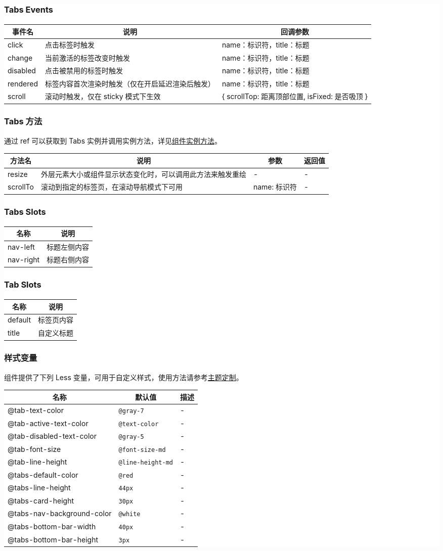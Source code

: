 ### Tabs Events

| 事件名 | 说明 | 回调参数 |
| --- | --- | --- |
| click | 点击标签时触发 | name：标识符，title：标题 |
| change | 当前激活的标签改变时触发 | name：标识符，title：标题 |
| disabled | 点击被禁用的标签时触发 | name：标识符，title：标题 |
| rendered | 标签内容首次渲染时触发（仅在开启延迟渲染后触发） | name：标识符，title：标题 |
| scroll | 滚动时触发，仅在 sticky 模式下生效 | { scrollTop: 距离顶部位置, isFixed: 是否吸顶 } |

### Tabs 方法

通过 ref 可以获取到 Tabs 实例并调用实例方法，详见[组件实例方法](#/zh-CN/advanced-usage#zu-jian-shi-li-fang-fa)。

| 方法名 | 说明 | 参数 | 返回值 |
| --- | --- | --- | --- |
| resize | 外层元素大小或组件显示状态变化时，可以调用此方法来触发重绘 | - | - |
| scrollTo | 滚动到指定的标签页，在滚动导航模式下可用 | name: 标识符 | - |

### Tabs Slots

| 名称      | 说明         |
| --------- | ------------ |
| nav-left  | 标题左侧内容 |
| nav-right | 标题右侧内容 |

### Tab Slots

| 名称    | 说明       |
| ------- | ---------- |
| default | 标签页内容 |
| title   | 自定义标题 |

### 样式变量

组件提供了下列 Less 变量，可用于自定义样式，使用方法请参考[主题定制](#/zh-CN/theme)。

| 名称                       | 默认值                | 描述 |
| -------------------------- | --------------------- | ---- |
| @tab-text-color            | `@gray-7`             | -    |
| @tab-active-text-color     | `@text-color`         | -    |
| @tab-disabled-text-color   | `@gray-5`             | -    |
| @tab-font-size             | `@font-size-md`       | -    |
| @tab-line-height           | `@line-height-md`     | -    |
| @tabs-default-color        | `@red`                | -    |
| @tabs-line-height          | `44px`                | -    |
| @tabs-card-height          | `30px`                | -    |
| @tabs-nav-background-color | `@white`              | -    |
| @tabs-bottom-bar-width     | `40px`                | -    |
| @tabs-bottom-bar-height    | `3px`                 | -    |